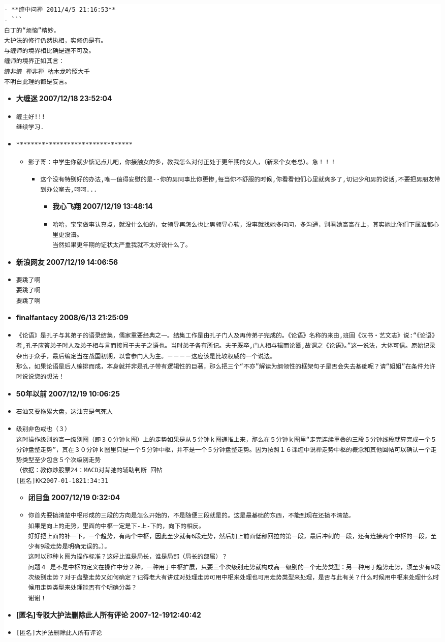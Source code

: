   ```
- **缠中问禅 2011/4/5 21:16:53**
- ```
  白丁的“烦恼”精妙。
  大护法的修行仍然执相，实修仍是有。
  与缠师的境界相比确是遥不可及。
  缠师的境界正如其言：
  缠非缠 禅非禅 枯木龙吟照大千
  不明白此理的都是妄言。
  ```
- **大缠迷 2007/12/18 23:52:04**
- ```
  缠主好!!!
  继续学习.
  ```
- ```
  ********************************
  ```
   - ```
     影子哥：中学生你就少惦记点儿吧，你接触女的多，教我怎么对付正处于更年期的女人，（新来个女老总）。急！！！
     ```
      - ```
        这个没有特别好的办法,唯一值得安慰的是--你的男同事比你更惨,每当你不舒服的时候,你看看他们心里就爽多了,切记少和男的说话,不要把男朋友带到办公室去,呵呵...
        ```
         - **我心飞翔 2007/12/19 13:48:14**
         - ```
           哈哈，宝宝做事认真点，就没什么怕的，女领导再怎么也比男领导心软，没事就找她多问问，多沟通，别看她高高在上，其实她比你们下属谁都心里更没谱。
           当然如果更年期的证状太严重我就不太好说什么了。
           ```
- **新浪网友 2007/12/19 14:06:56**
- ```
  要跳了啊
  要跳了啊
  要跳了啊
  ```
- **finalfantacy 2008/6/13 21:25:09**
- ```
  《论语》是孔子与其弟子的语录结集，儒家重要经典之一。结集工作是由孔子门人及再传弟子完成的。《论语》名称的来由,班固《汉书・艺文志》说:“《论语》者,孔子应答弟子时人及弟子相与言而接闻于夫子之语也。当时弟子各有所记。夫子既卒,门人相与辑而论纂,故谓之《论语》。”这一说法，大体可信。原始记录杂出于众手，最后编定当在战国初期，以曾参门人为主。－－－－这应该是比较权威的一个说法。
  那么，如果论语是后人编排而成，本身就并非是孔子带有逻辑性的巨著，那么把三个“不亦”解读为纲领性的框架句子是否会失去基础呢？请“姐姐”在条件允许时说说您的想法！
  ```
- **50年以前 2007/12/19 10:06:25**
- ```
  石油又要拖累大盘，这油真是气死人
  ```
- ```
  级别非色戒也（３）
  这时操作级别的高一级别图（即３０分钟ｋ图）上的走势如果是从５分钟ｋ图递推上来，那么在５分钟ｋ图里“走完连续重叠的三段５分钟线段就算完成一个５分钟盘整走势”，其在３０分钟ｋ图里只是一个５分钟中枢，并不是一个５分钟盘整走势。因为按照１６课缠中说禅走势中枢的概念和其他回帖可以确认一个走势类型至少包含５个次级别走势
  （依据：教你炒股票24：MACD对背弛的辅助判断 回帖
  [匿名]KK2007-01-1821:34:31
  ```
   - **闭目鱼 2007/12/19 0:32:04**
   - ```
     你首先要搞清楚中枢形成的三段的方向是怎么开始的，不是随便三段就是的。这是最基础的东西，不能到现在还搞不清楚。
     如果是向上的走势，里面的中枢一定是下-上-下的，向下的相反。
     好好把上面的补一下，一个趋势，有两个中枢，因此至少就有6段走势，然后加上前面低部回拉的第一段，最后冲刺的一段，还有连接两个中枢的一段，至少有9段走势是明确无误的。）。
     这时以那种ｋ图为操作标准？这好比谁是局长，谁是局部（局长的部属）？
     问题４ 是不是中枢的定义在操作中分２种，一种用于中枢扩展，只要三个次级别走势就构成高一级别的一个走势类型：另一种用于趋势走势，须至少有9段次级别走势？对于盘整走势又如何确定？记得老大有讲过对处理走势可用中枢来处理也可用走势类型来处理，是否与此有关？什么时候用中枢来处理什么时候用走势类型来处理能否有个明确分类？
     谢谢！
     ```
- **[匿名]专驳大护法删除此人所有评论 2007-12-1912:40:42**
- ```
  [匿名]大护法删除此人所有评论